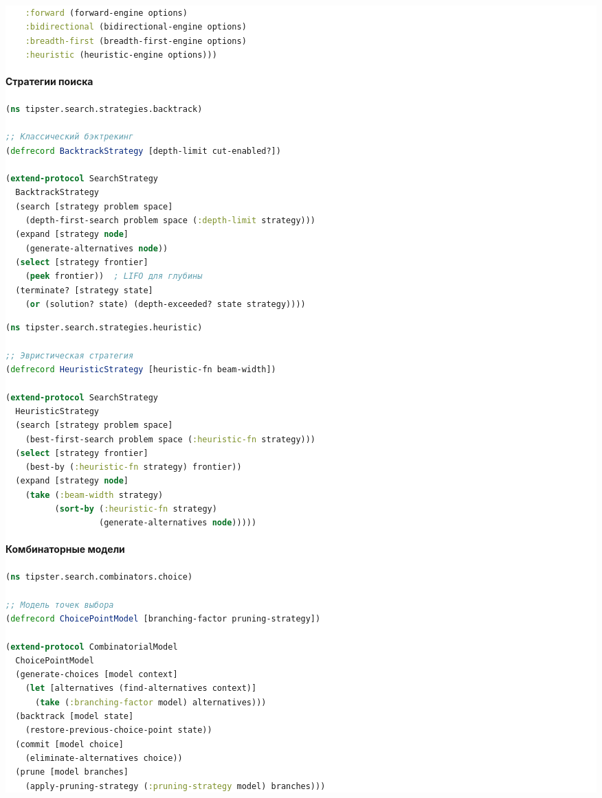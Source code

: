 ```clojure
    :forward (forward-engine options)
    :bidirectional (bidirectional-engine options)
    :breadth-first (breadth-first-engine options)
    :heuristic (heuristic-engine options)))
```

#### Стратегии поиска
```clojure
(ns tipster.search.strategies.backtrack)

;; Классический бэктрекинг
(defrecord BacktrackStrategy [depth-limit cut-enabled?])

(extend-protocol SearchStrategy
  BacktrackStrategy
  (search [strategy problem space]
    (depth-first-search problem space (:depth-limit strategy)))
  (expand [strategy node]
    (generate-alternatives node))
  (select [strategy frontier]
    (peek frontier))  ; LIFO для глубины
  (terminate? [strategy state]
    (or (solution? state) (depth-exceeded? state strategy))))
```

```clojure
(ns tipster.search.strategies.heuristic)

;; Эвристическая стратегия
(defrecord HeuristicStrategy [heuristic-fn beam-width])

(extend-protocol SearchStrategy
  HeuristicStrategy
  (search [strategy problem space]
    (best-first-search problem space (:heuristic-fn strategy)))
  (select [strategy frontier]
    (best-by (:heuristic-fn strategy) frontier))
  (expand [strategy node]
    (take (:beam-width strategy) 
          (sort-by (:heuristic-fn strategy) 
                   (generate-alternatives node)))))
```

#### Комбинаторные модели
```clojure
(ns tipster.search.combinators.choice)

;; Модель точек выбора
(defrecord ChoicePointModel [branching-factor pruning-strategy])

(extend-protocol CombinatorialModel
  ChoicePointModel
  (generate-choices [model context]
    (let [alternatives (find-alternatives context)]
      (take (:branching-factor model) alternatives)))
  (backtrack [model state]
    (restore-previous-choice-point state))
  (commit [model choice]
    (eliminate-alternatives choice))
  (prune [model branches]
    (apply-pruning-strategy (:pruning-strategy model) branches)))
```
